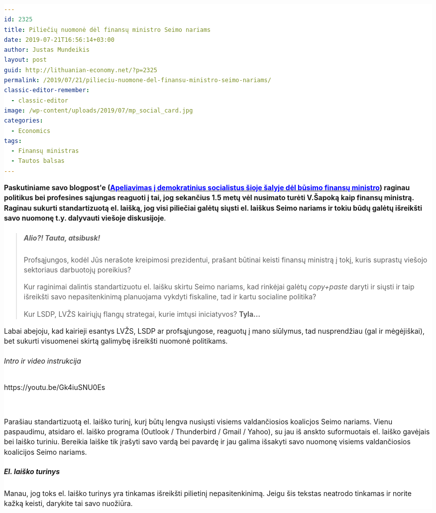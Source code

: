 ```yaml
---
id: 2325
title: Piliečių nuomonė dėl finansų ministro Seimo nariams
date: 2019-07-21T16:56:14+03:00
author: Justas Mundeikis
layout: post
guid: http://lithuanian-economy.net/?p=2325
permalink: /2019/07/21/pilieciu-nuomone-del-finansu-ministro-seimo-nariams/
classic-editor-remember:
  - classic-editor
image: /wp-content/uploads/2019/07/mp_social_card.jpg
categories:
  - Economics
tags:
  - Finansų ministras
  - Tautos balsas
---
```

<strong>Paskutiniame savo blogpost'e (<a href="http://lithuanian-economy.net/2019/07/19/apeliavimas-i-demokratinius-socialistus-sioje-salyje-del-busimo-finansu-ministro/" target="_blank" rel="noopener noreferrer"><span style="color: #0000ff;">Apeliavimas į demokratinius socialistus šioje šalyje dėl būsimo finansų ministro</span></a>) raginau politikus bei profesines sąjungas reaguoti į tai, jog sekančius 1.5 metų vėl nusimato turėti V.Šapoką kaip finansų ministrą. Raginau sukurti standartizuotą el. laišką, jog visi piliečiai galėtų siųsti el. laiškus Seimo nariams ir tokiu būdų galėtų išreikšti savo nuomonę t.y. dalyvauti viešoje diskusijoje</strong>.
<blockquote>
<h5>Alio?! Tauta, atsibusk!</h5>
Profsąjungos, kodėl Jūs nerašote kreipimosi prezidentui, prašant būtinai keisti finansų ministrą į tokį, kuris suprastų viešojo sektoriaus darbuotojų poreikius?

Kur raginimai dalintis standartizuotu el. laišku skirtu Seimo nariams, kad rinkėjai galėtų <em>copy+paste</em> daryti ir siųsti ir taip išreikšti savo nepasitenkinimą planuojama vykdyti fiskaline, tad ir kartu socialine politika?

Kur LSDP, LVŽS kairiųjų flangų strategai, kurie imtųsi iniciatyvos?
<strong>Tyla…</strong></blockquote>
Labai abejoju, kad kairieji esantys LVŽS, LSDP ar profsąjungose, reaguotų į mano siūlymus, tad nusprendžiau (gal ir mėgėjiškai), bet sukurti visuomenei skirtą galimybę išreikšti nuomonė politikams.
<h6>Intro ir video instrukcija</h6>
https://youtu.be/Gk4iuSNU0Es

&nbsp;

Parašiau standartizuotą el. laiško turinį, kurį būtų lengva nusiųsti visiems valdančiosios koalicjos Seimo nariams. Vienu paspaudimu, atsidaro el. laiško programa (Outlook / Thunderbird / Gmail / Yahoo), su jau iš anskto suformuotais el. laiško gavėjais bei laiško turiniu. Bereikia laiške tik įrašyti savo vardą bei pavardę ir jau galima išsakyti savo nuomonę visiems valdančiosios koalicijos Seimo nariams.
<h5>El. laiško turinys</h5>
Manau, jog toks el. laiško turinys yra tinkamas išreikšti pilietinį nepasitenkinimą. Jeigu šis tekstas neatrodo tinkamas ir norite kažką keisti, darykite tai savo nuožiūra.

